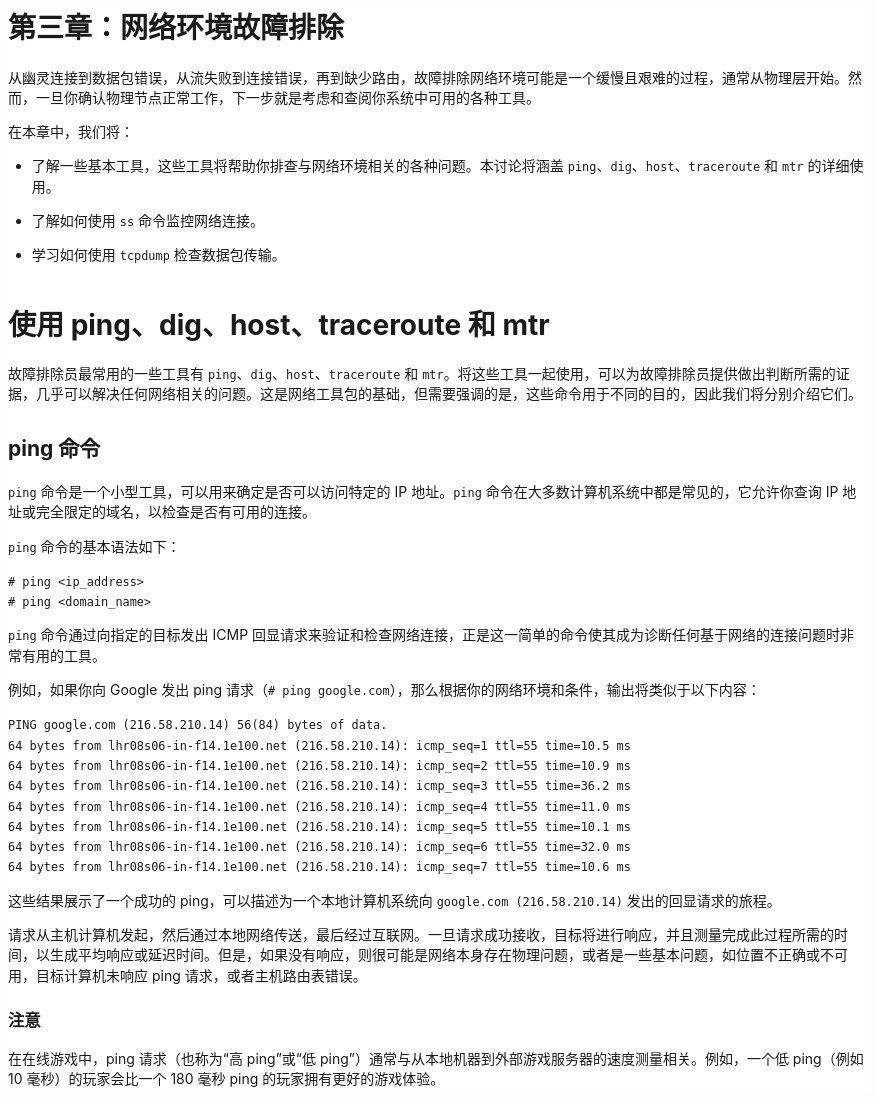 # 第三章：网络环境故障排除

从幽灵连接到数据包错误，从流失败到连接错误，再到缺少路由，故障排除网络环境可能是一个缓慢且艰难的过程，通常从物理层开始。然而，一旦你确认物理节点正常工作，下一步就是考虑和查阅你系统中可用的各种工具。

在本章中，我们将：

+   了解一些基本工具，这些工具将帮助你排查与网络环境相关的各种问题。本讨论将涵盖 `ping`、`dig`、`host`、`traceroute` 和 `mtr` 的详细使用。

+   了解如何使用 `ss` 命令监控网络连接。

+   学习如何使用 `tcpdump` 检查数据包传输。

# 使用 ping、dig、host、traceroute 和 mtr

故障排除员最常用的一些工具有 `ping`、`dig`、`host`、`traceroute` 和 `mtr`。将这些工具一起使用，可以为故障排除员提供做出判断所需的证据，几乎可以解决任何网络相关的问题。这是网络工具包的基础，但需要强调的是，这些命令用于不同的目的，因此我们将分别介绍它们。

## ping 命令

`ping` 命令是一个小型工具，可以用来确定是否可以访问特定的 IP 地址。`ping` 命令在大多数计算机系统中都是常见的，它允许你查询 IP 地址或完全限定的域名，以检查是否有可用的连接。

`ping` 命令的基本语法如下：

```
# ping <ip_address>
# ping <domain_name>

```

`ping` 命令通过向指定的目标发出 ICMP 回显请求来验证和检查网络连接，正是这一简单的命令使其成为诊断任何基于网络的连接问题时非常有用的工具。

例如，如果你向 Google 发出 ping 请求（`# ping google.com`），那么根据你的网络环境和条件，输出将类似于以下内容：

```
PING google.com (216.58.210.14) 56(84) bytes of data.
64 bytes from lhr08s06-in-f14.1e100.net (216.58.210.14): icmp_seq=1 ttl=55 time=10.5 ms
64 bytes from lhr08s06-in-f14.1e100.net (216.58.210.14): icmp_seq=2 ttl=55 time=10.9 ms
64 bytes from lhr08s06-in-f14.1e100.net (216.58.210.14): icmp_seq=3 ttl=55 time=36.2 ms
64 bytes from lhr08s06-in-f14.1e100.net (216.58.210.14): icmp_seq=4 ttl=55 time=11.0 ms
64 bytes from lhr08s06-in-f14.1e100.net (216.58.210.14): icmp_seq=5 ttl=55 time=10.1 ms
64 bytes from lhr08s06-in-f14.1e100.net (216.58.210.14): icmp_seq=6 ttl=55 time=32.0 ms
64 bytes from lhr08s06-in-f14.1e100.net (216.58.210.14): icmp_seq=7 ttl=55 time=10.6 ms

```

这些结果展示了一个成功的 ping，可以描述为一个本地计算机系统向 `google.com (216.58.210.14)` 发出的回显请求的旅程。

请求从主机计算机发起，然后通过本地网络传送，最后经过互联网。一旦请求成功接收，目标将进行响应，并且测量完成此过程所需的时间，以生成平均响应或延迟时间。但是，如果没有响应，则很可能是网络本身存在物理问题，或者是一些基本问题，如位置不正确或不可用，目标计算机未响应 ping 请求，或者主机路由表错误。

### 注意

在在线游戏中，ping 请求（也称为“高 ping”或“低 ping”）通常与从本地机器到外部游戏服务器的速度测量相关。例如，一个低 ping（例如 10 毫秒）的玩家会比一个 180 毫秒 ping 的玩家拥有更好的游戏体验。
